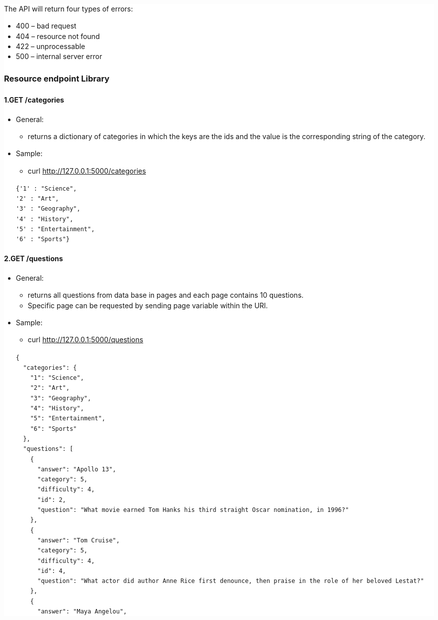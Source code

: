 The API will return four types of errors:

- 400 – bad request
- 404 – resource not found
- 422 – unprocessable
- 500 – internal server error

### Resource endpoint Library

#### 1.GET /categories

- General: 

    - returns a dictionary of categories in which the keys are the ids and the value is the corresponding string of the category.

- Sample: 

    - curl http://127.0.0.1:5000/categories
    
    ```
    {'1' : "Science",
    '2' : "Art",
    '3' : "Geography",
    '4' : "History",
    '5' : "Entertainment",
    '6' : "Sports"}
    ```
    
#### 2.GET /questions

- General: 

    - returns all questions from data base in pages and each page contains 10 questions.
    - Specific page can be requested by sending page variable within the URl.

- Sample: 

    - curl http://127.0.0.1:5000/questions
    
    ```
    {
      "categories": {
        "1": "Science",
        "2": "Art",
        "3": "Geography",
        "4": "History",
        "5": "Entertainment",
        "6": "Sports"
      },
      "questions": [
        {
          "answer": "Apollo 13",
          "category": 5,
          "difficulty": 4,
          "id": 2,
          "question": "What movie earned Tom Hanks his third straight Oscar nomination, in 1996?"
        },
        {
          "answer": "Tom Cruise",
          "category": 5,
          "difficulty": 4,
          "id": 4,
          "question": "What actor did author Anne Rice first denounce, then praise in the role of her beloved Lestat?"
        },
        {
          "answer": "Maya Angelou",